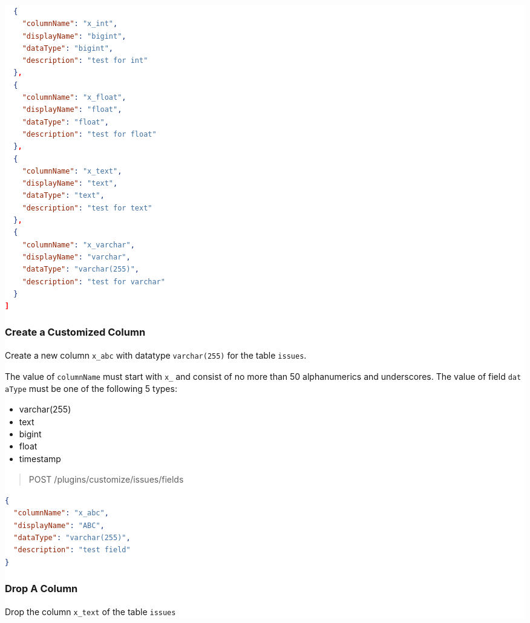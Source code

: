 ```json
  {
    "columnName": "x_int",
    "displayName": "bigint",
    "dataType": "bigint",
    "description": "test for int"
  },
  {
    "columnName": "x_float",
    "displayName": "float",
    "dataType": "float",
    "description": "test for float"
  },
  {
    "columnName": "x_text",
    "displayName": "text",
    "dataType": "text",
    "description": "test for text"
  },
  {
    "columnName": "x_varchar",
    "displayName": "varchar",
    "dataType": "varchar(255)",
    "description": "test for varchar"
  }
]

```

### Create a Customized Column
Create a new column `x_abc` with datatype `varchar(255)` for the table `issues`.

The value of `columnName` must start with `x_` and consist of no more than 50 alphanumerics and underscores.
The value of field `dataType` must be one of the following 5 types:
- varchar(255)
- text
- bigint
- float
- timestamp 

> POST /plugins/customize/issues/fields
```json
{
  "columnName": "x_abc",
  "displayName": "ABC",
  "dataType": "varchar(255)",
  "description": "test field"
}
```

### Drop A Column
Drop the column `x_text` of the table `issues`
